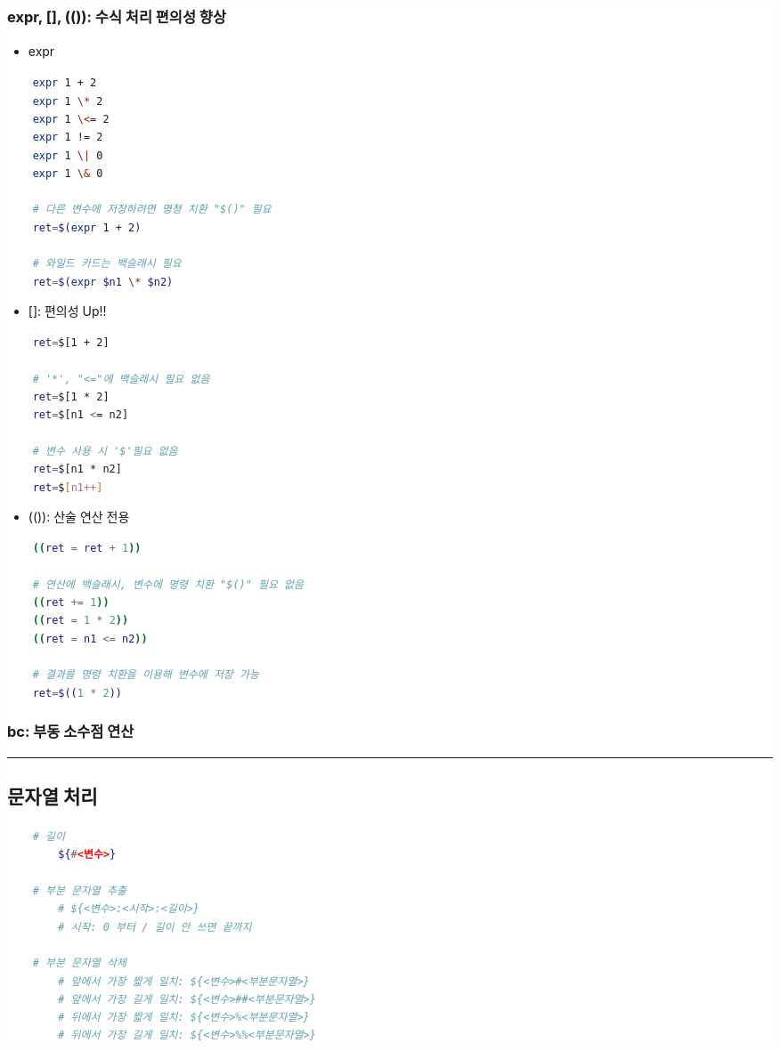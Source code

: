 ### expr, [], (()): 수식 처리 편의성 향상
- expr
```bash
	expr 1 + 2
	expr 1 \* 2
	expr 1 \<= 2
	expr 1 != 2
	expr 1 \| 0
	expr 1 \& 0
	
	# 다른 변수에 저장하려면 명쳥 치환 "$()" 필요
	ret=$(expr 1 + 2)
	
	# 와일드 카드는 백슬래시 필요
	ret=$(expr $n1 \* $n2)
```

- []: 편의성 Up!!
```bash
	ret=$[1 + 2]

	# '*', "<="에 백슬래시 필요 없음
	ret=$[1 * 2]
	ret=$[n1 <= n2]

	# 변수 사용 시 '$'필요 없음
	ret=$[n1 * n2]
	ret=$[n1++]
```

- (()): 산술 연산 전용
```bash
	((ret = ret + 1))
	
	# 연산에 백슬래시, 변수에 명령 치환 "$()" 필요 없음
	((ret += 1))
	((ret = 1 * 2))
	((ret = n1 <= n2))
	
	# 결과를 명령 치환을 이용해 변수에 저장 가능
	ret=$((1 * 2))
```

### bc: 부동 소수점 연산
```bash
```

-------------------------------------------------------------

## 문자열 처리

```bash
	# 길이
		${#<변수>}

	# 부분 문자열 추출
		# ${<변수>:<시작>:<길이>}
		# 시작: 0 부터 / 길이 안 쓰면 끝까지

	# 부분 문자열 삭제
		# 앞에서 가장 짧게 일치:	${<변수>#<부분문자열>}
		# 앞에서 가장 길게 일치:	${<변수>##<부분문자열>}
		# 뒤에서 가장 짧게 일치:	${<변수>%<부분문자열>}
		# 뒤에서 가장 길게 일치:	${<변수>%%<부분문자열>}

```